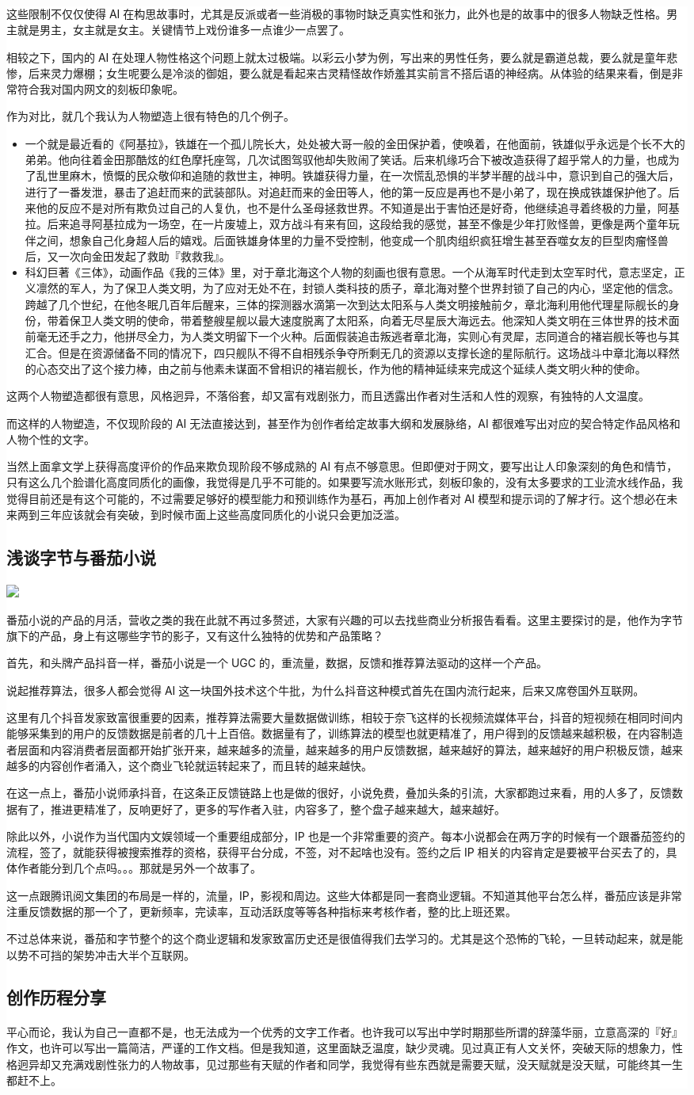 这些限制不仅仅使得 AI 在构思故事时，尤其是反派或者一些消极的事物时缺乏真实性和张力，此外也是的故事中的很多人物缺乏性格。男主就是男主，女主就是女主。关键情节上戏份谁多一点谁少一点罢了。

相较之下，国内的 AI 在处理人物性格这个问题上就太过极端。以彩云小梦为例，写出来的男性任务，要么就是霸道总裁，要么就是童年悲惨，后来灵力爆棚；女生呢要么是冷淡的御姐，要么就是看起来古灵精怪故作娇羞其实前言不搭后语的神经病。从体验的结果来看，倒是非常符合我对国内网文的刻板印象呢。

作为对比，就几个我认为人物塑造上很有特色的几个例子。

- 一个就是最近看的《阿基拉》，铁雄在一个孤儿院长大，处处被大哥一般的金田保护着，使唤着，在他面前，铁雄似乎永远是个长不大的弟弟。他向往着金田那酷炫的红色摩托座驾，几次试图驾驭他却失败闹了笑话。后来机缘巧合下被改造获得了超乎常人的力量，也成为了乱世里麻木，愤慨的民众敬仰和追随的救世主，神明。铁雄获得力量，在一次慌乱恐惧的半梦半醒的战斗中，意识到自己的强大后，进行了一番发泄，暴击了追赶而来的武装部队。对追赶而来的金田等人，他的第一反应是再也不是小弟了，现在换成铁雄保护他了。后来他的反应不是对所有欺负过自己的人复仇，也不是什么圣母拯救世界。不知道是出于害怕还是好奇，他继续追寻着终极的力量，阿基拉。后来追寻阿基拉成为一场空，在一片废墟上，双方战斗有来有回，这段给我的感觉，甚至不像是少年打败怪兽，更像是两个童年玩伴之间，想象自己化身超人后的嬉戏。后面铁雄身体里的力量不受控制，他变成一个肌肉组织疯狂增生甚至吞噬女友的巨型肉瘤怪兽后，又一次向金田发起了救助『救救我』。
- 科幻巨著《三体》，动画作品《我的三体》里，对于章北海这个人物的刻画也很有意思。一个从海军时代走到太空军时代，意志坚定，正义凛然的军人，为了保卫人类文明，为了应对无处不在，封锁人类科技的质子，章北海对整个世界封锁了自己的内心，坚定他的信念。跨越了几个世纪，在他冬眠几百年后醒来，三体的探测器水滴第一次到达太阳系与人类文明接触前夕，章北海利用他代理星际舰长的身份，带着保卫人类文明的使命，带着整艘星舰以最大速度脱离了太阳系，向着无尽星辰大海远去。他深知人类文明在三体世界的技术面前毫无还手之力，他拼尽全力，为人类文明留下一个火种。后面假装追击叛逃者章北海，实则心有灵犀，志同道合的褚岩舰长等也与其汇合。但是在资源储备不同的情况下，四只舰队不得不自相残杀争夺所剩无几的资源以支撑长途的星际航行。这场战斗中章北海以释然的心态交出了这个接力棒，由之前与他素未谋面不曾相识的褚岩舰长，作为他的精神延续来完成这个延续人类文明火种的使命。

这两个人物塑造都很有意思，风格迥异，不落俗套，却又富有戏剧张力，而且透露出作者对生活和人性的观察，有独特的人文温度。

而这样的人物塑造，不仅现阶段的 AI 无法直接达到，甚至作为创作者给定故事大纲和发展脉络，AI 都很难写出对应的契合特定作品风格和人物个性的文字。

当然上面拿文学上获得高度评价的作品来欺负现阶段不够成熟的 AI 有点不够意思。但即便对于网文，要写出让人印象深刻的角色和情节，只有这么几个脸谱化高度同质化的画像，我觉得是几乎不可能的。如果要写流水账形式，刻板印象的，没有太多要求的工业流水线作品，我觉得目前还是有这个可能的，不过需要足够好的模型能力和预训练作为基石，再加上创作者对 AI 模型和提示词的了解才行。这个想必在未来两到三年应该就会有突破，到时候市面上这些高度同质化的小说只会更加泛滥。

## 浅谈字节与番茄小说


![](https://blog-1301127393.cos.ap-shanghai.myqcloud.com/BlogImgs/202308272353572.png)


番茄小说的产品的月活，营收之类的我在此就不再过多赘述，大家有兴趣的可以去找些商业分析报告看看。这里主要探讨的是，他作为字节旗下的产品，身上有这哪些字节的影子，又有这什么独特的优势和产品策略？

首先，和头牌产品抖音一样，番茄小说是一个 UGC 的，重流量，数据，反馈和推荐算法驱动的这样一个产品。

说起推荐算法，很多人都会觉得 AI 这一块国外技术这个牛批，为什么抖音这种模式首先在国内流行起来，后来又席卷国外互联网。

这里有几个抖音发家致富很重要的因素，推荐算法需要大量数据做训练，相较于奈飞这样的长视频流媒体平台，抖音的短视频在相同时间内能够采集到的用户的反馈数据是前者的几十上百倍。数据量有了，训练算法的模型也就更精准了，用户得到的反馈越来越积极，在内容制造者层面和内容消费者层面都开始扩张开来，越来越多的流量，越来越多的用户反馈数据，越来越好的算法，越来越好的用户积极反馈，越来越多的内容创作者涌入，这个商业飞轮就运转起来了，而且转的越来越快。

在这一点上，番茄小说师承抖音，在这条正反馈链路上也是做的很好，小说免费，叠加头条的引流，大家都跑过来看，用的人多了，反馈数据有了，推进更精准了，反响更好了，更多的写作者入驻，内容多了，整个盘子越来越大，越来越好。

除此以外，小说作为当代国内文娱领域一个重要组成部分，IP 也是一个非常重要的资产。每本小说都会在两万字的时候有一个跟番茄签约的流程，签了，就能获得被搜索推荐的资格，获得平台分成，不签，对不起啥也没有。签约之后 IP 相关的内容肯定是要被平台买去了的，具体作者能分到几个点吗。。。那就是另外一个故事了。

这一点跟腾讯阅文集团的布局是一样的，流量，IP，影视和周边。这些大体都是同一套商业逻辑。不知道其他平台怎么样，番茄应该是非常注重反馈数据的那一个了，更新频率，完读率，互动活跃度等等各种指标来考核作者，整的比上班还累。

不过总体来说，番茄和字节整个的这个商业逻辑和发家致富历史还是很值得我们去学习的。尤其是这个恐怖的飞轮，一旦转动起来，就是能以势不可挡的架势冲击大半个互联网。

## 创作历程分享

平心而论，我认为自己一直都不是，也无法成为一个优秀的文字工作者。也许我可以写出中学时期那些所谓的辞藻华丽，立意高深的『好』作文，也许可以写出一篇简洁，严谨的工作文档。但是我知道，这里面缺乏温度，缺少灵魂。见过真正有人文关怀，突破天际的想象力，性格迥异却又充满戏剧性张力的人物故事，见过那些有天赋的作者和同学，我觉得有些东西就是需要天赋，没天赋就是没天赋，可能终其一生都赶不上。
